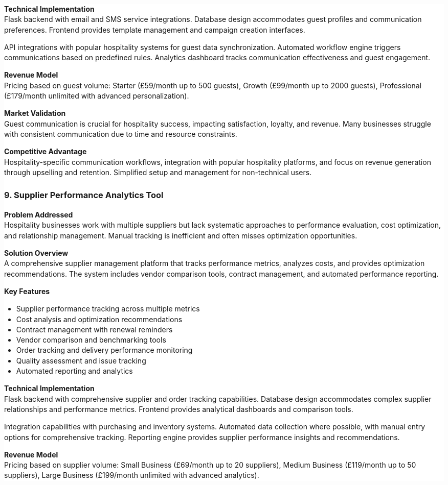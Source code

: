 **Technical Implementation**  
Flask backend with email and SMS service integrations. Database design accommodates guest profiles and communication preferences. Frontend provides template management and campaign creation interfaces.

API integrations with popular hospitality systems for guest data synchronization. Automated workflow engine triggers communications based on predefined rules. Analytics dashboard tracks communication effectiveness and guest engagement.

**Revenue Model**  
Pricing based on guest volume: Starter (£59/month up to 500 guests), Growth (£99/month up to 2000 guests), Professional (£179/month unlimited with advanced personalization).

**Market Validation**  
Guest communication is crucial for hospitality success, impacting satisfaction, loyalty, and revenue. Many businesses struggle with consistent communication due to time and resource constraints.

**Competitive Advantage**  
Hospitality-specific communication workflows, integration with popular hospitality platforms, and focus on revenue generation through upselling and retention. Simplified setup and management for non-technical users.

### 9. Supplier Performance Analytics Tool

**Problem Addressed**  
Hospitality businesses work with multiple suppliers but lack systematic approaches to performance evaluation, cost optimization, and relationship management. Manual tracking is inefficient and often misses optimization opportunities.

**Solution Overview**  
A comprehensive supplier management platform that tracks performance metrics, analyzes costs, and provides optimization recommendations. The system includes vendor comparison tools, contract management, and automated performance reporting.

**Key Features**  
- Supplier performance tracking across multiple metrics
- Cost analysis and optimization recommendations
- Contract management with renewal reminders
- Vendor comparison and benchmarking tools
- Order tracking and delivery performance monitoring
- Quality assessment and issue tracking
- Automated reporting and analytics

**Technical Implementation**  
Flask backend with comprehensive supplier and order tracking capabilities. Database design accommodates complex supplier relationships and performance metrics. Frontend provides analytical dashboards and comparison tools.

Integration capabilities with purchasing and inventory systems. Automated data collection where possible, with manual entry options for comprehensive tracking. Reporting engine provides supplier performance insights and recommendations.

**Revenue Model**  
Pricing based on supplier volume: Small Business (£69/month up to 20 suppliers), Medium Business (£119/month up to 50 suppliers), Large Business (£199/month unlimited with advanced analytics).
